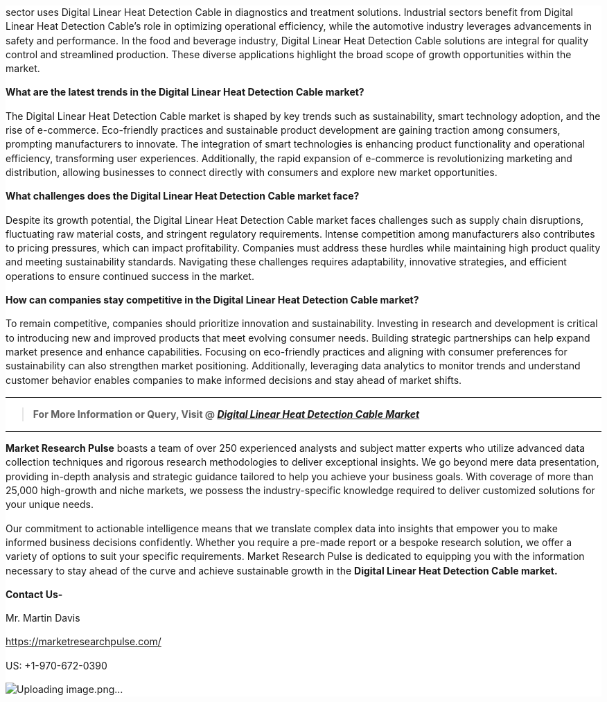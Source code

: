 sector uses Digital Linear Heat Detection Cable in diagnostics and treatment solutions. Industrial sectors benefit from Digital Linear Heat Detection Cable&rsquo;s role in optimizing operational efficiency, while the automotive industry leverages advancements in safety and performance. In the food and beverage industry, Digital Linear Heat Detection Cable solutions are integral for quality control and streamlined production. These diverse applications highlight the broad scope of growth opportunities within the market.</p><p><strong>What are the latest trends in the Digital Linear Heat Detection Cable market?</strong></p><p>The Digital Linear Heat Detection Cable market is shaped by key trends such as sustainability, smart technology adoption, and the rise of e-commerce. Eco-friendly practices and sustainable product development are gaining traction among consumers, prompting manufacturers to innovate. The integration of smart technologies is enhancing product functionality and operational efficiency, transforming user experiences. Additionally, the rapid expansion of e-commerce is revolutionizing marketing and distribution, allowing businesses to connect directly with consumers and explore new market opportunities.</p><p><strong>What challenges does the Digital Linear Heat Detection Cable market face?</strong></p><p>Despite its growth potential, the Digital Linear Heat Detection Cable market faces challenges such as supply chain disruptions, fluctuating raw material costs, and stringent regulatory requirements. Intense competition among manufacturers also contributes to pricing pressures, which can impact profitability. Companies must address these hurdles while maintaining high product quality and meeting sustainability standards. Navigating these challenges requires adaptability, innovative strategies, and efficient operations to ensure continued success in the market.</p><p><strong>How can companies stay competitive in the Digital Linear Heat Detection Cable market?</strong></p><p>To remain competitive, companies should prioritize innovation and sustainability. Investing in research and development is critical to introducing new and improved products that meet evolving consumer needs. Building strategic partnerships can help expand market presence and enhance capabilities. Focusing on eco-friendly practices and aligning with consumer preferences for sustainability can also strengthen market positioning. Additionally, leveraging data analytics to monitor trends and understand customer behavior enables companies to make informed decisions and stay ahead of market shifts.</p><hr /><blockquote><p><strong>For More Information or Query, Visit @&nbsp;<em><a href="https://marketresearchpulse.com/report/54685/digital-linear-heat-detection-cable-market?utm_source=Linkedin&utm_medium=027">Digital Linear Heat Detection Cable Market</a></em></strong></p></blockquote><hr /><p><strong>Market Research Pulse</strong> boasts a team of over 250 experienced analysts and subject matter experts who utilize advanced data collection techniques and rigorous research methodologies to deliver exceptional insights. We go beyond mere data presentation, providing in-depth analysis and strategic guidance tailored to help you achieve your business goals. With coverage of more than 25,000 high-growth and niche markets, we possess the industry-specific knowledge required to deliver customized solutions for your unique needs.</p><p>Our commitment to actionable intelligence means that we translate complex data into insights that empower you to make informed business decisions confidently. Whether you require a pre-made report or a bespoke research solution, we offer a variety of options to suit your specific requirements. Market Research Pulse is dedicated to equipping you with the information necessary to stay ahead of the curve and achieve sustainable growth in the <strong>Digital Linear Heat Detection Cable market.</strong></p><p><strong>Contact Us-</strong></p><p>Mr. Martin Davis</p><p>https://marketresearchpulse.com/</p><p>US: +1-970-672-0390</p>
![Uploading image.png…]()
